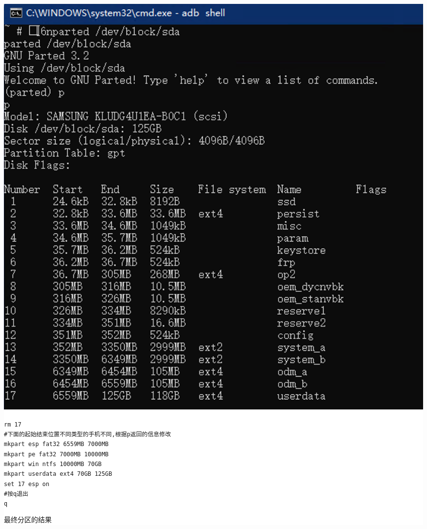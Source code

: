 ![](/uploads/2021/07/sdap.png)
```
rm 17 
#下面的起始结束位置不同类型的手机不同,根据p返回的信息修改
mkpart esp fat32 6559MB 7000MB
mkpart pe fat32 7000MB 10000MB
mkpart win ntfs 10000MB 70GB
mkpart userdata ext4 70GB 125GB
set 17 esp on
#按q退出
q
```
最终分区的结果
